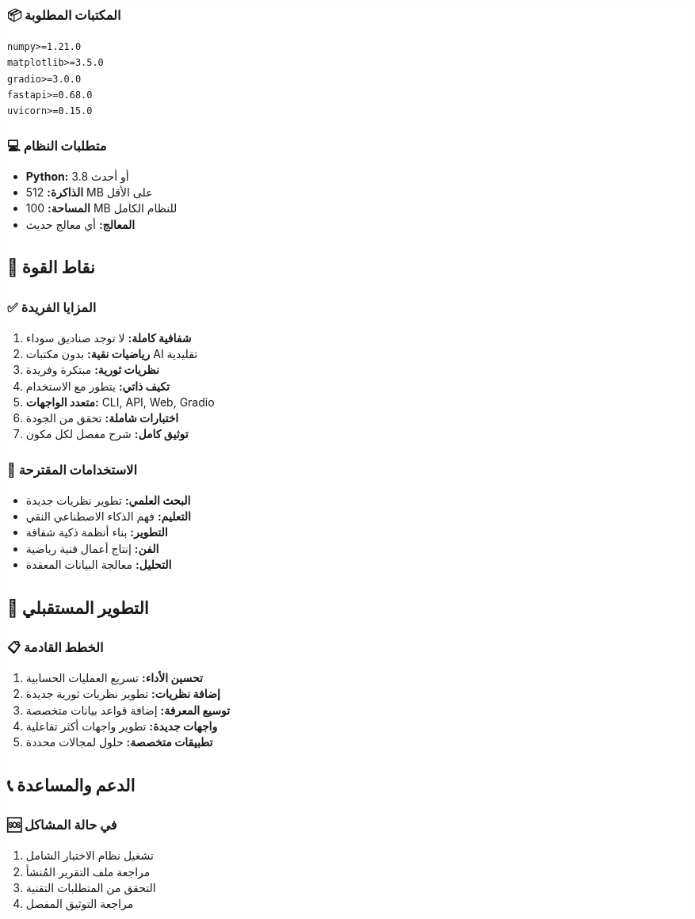 ### 📦 **المكتبات المطلوبة**
```
numpy>=1.21.0
matplotlib>=3.5.0
gradio>=3.0.0
fastapi>=0.68.0
uvicorn>=0.15.0
```

### 💻 **متطلبات النظام**
- **Python:** 3.8 أو أحدث
- **الذاكرة:** 512 MB على الأقل
- **المساحة:** 100 MB للنظام الكامل
- **المعالج:** أي معالج حديث

## 🌟 نقاط القوة

### ✅ **المزايا الفريدة**
1. **شفافية كاملة:** لا توجد صناديق سوداء
2. **رياضيات نقية:** بدون مكتبات AI تقليدية
3. **نظريات ثورية:** مبتكرة وفريدة
4. **تكيف ذاتي:** يتطور مع الاستخدام
5. **متعدد الواجهات:** CLI, API, Web, Gradio
6. **اختبارات شاملة:** تحقق من الجودة
7. **توثيق كامل:** شرح مفصل لكل مكون

### 🎯 **الاستخدامات المقترحة**
- **البحث العلمي:** تطوير نظريات جديدة
- **التعليم:** فهم الذكاء الاصطناعي النقي
- **التطوير:** بناء أنظمة ذكية شفافة
- **الفن:** إنتاج أعمال فنية رياضية
- **التحليل:** معالجة البيانات المعقدة

## 🚀 التطوير المستقبلي

### 📋 **الخطط القادمة**
1. **تحسين الأداء:** تسريع العمليات الحسابية
2. **إضافة نظريات:** تطوير نظريات ثورية جديدة
3. **توسيع المعرفة:** إضافة قواعد بيانات متخصصة
4. **واجهات جديدة:** تطوير واجهات أكثر تفاعلية
5. **تطبيقات متخصصة:** حلول لمجالات محددة

## 📞 الدعم والمساعدة

### 🆘 **في حالة المشاكل**
1. تشغيل نظام الاختبار الشامل
2. مراجعة ملف التقرير المُنشأ
3. التحقق من المتطلبات التقنية
4. مراجعة التوثيق المفصل
